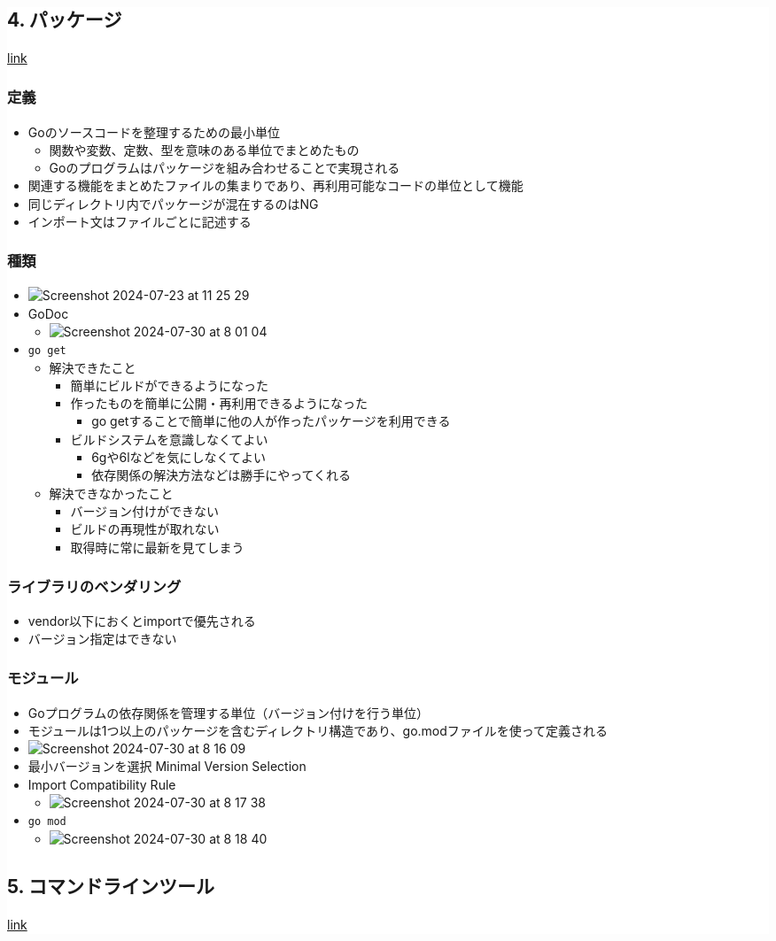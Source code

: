 ## 4. パッケージ
[link](https://docs.google.com/presentation/d/1AIvamp68f8cOyJBnKtTr0t-aRNrg95OyyWUgFG9ahlA/edit#slide=id.g4f1426e3ae_0_736)

### 定義
- Goのソースコードを整理するための最小単位
  - 関数や変数、定数、型を意味のある単位でまとめたもの
  - Goのプログラムはパッケージを組み合わせることで実現される
- 関連する機能をまとめたファイルの集まりであり、再利用可能なコードの単位として機能
- 同じディレクトリ内でパッケージが混在するのはNG
- インポート文はファイルごとに記述する

### 種類
- <img width="643" alt="Screenshot 2024-07-23 at 11 25 29" src="https://github.com/user-attachments/assets/560d9bb6-b79c-4a21-aa70-5959e5dea960">
- GoDoc
  - <img width="620" alt="Screenshot 2024-07-30 at 8 01 04" src="https://github.com/user-attachments/assets/fbe1172c-3bdf-4937-a419-1b513331992b">
- `go get`
  - 解決できたこと
    - 簡単にビルドができるようになった
    - 作ったものを簡単に公開・再利用できるようになった
      - go getすることで簡単に他の人が作ったパッケージを利用できる
    - ビルドシステムを意識しなくてよい
      - 6gや6lなどを気にしなくてよい
      - 依存関係の解決方法などは勝手にやってくれる
  - 解決できなかったこと
    - バージョン付けができない
    - ビルドの再現性が取れない
    - 取得時に常に最新を見てしまう

### ライブラリのベンダリング
- vendor以下におくとimportで優先される
- バージョン指定はできない

### モジュール
- Goプログラムの依存関係を管理する単位（バージョン付けを行う単位）
- モジュールは1つ以上のパッケージを含むディレクトリ構造であり、go.modファイルを使って定義される
- <img width="616" alt="Screenshot 2024-07-30 at 8 16 09" src="https://github.com/user-attachments/assets/76c6fb3e-f0bd-4aa4-9d68-9b12ccefe522">
- 最小バージョンを選択 Minimal Version Selection
- Import Compatibility Rule
  - <img width="608" alt="Screenshot 2024-07-30 at 8 17 38" src="https://github.com/user-attachments/assets/c1b1e303-e36d-43b4-b271-afa243aaa12a">
- `go mod`
  - <img width="616" alt="Screenshot 2024-07-30 at 8 18 40" src="https://github.com/user-attachments/assets/87b9585e-b4de-4cbb-8a0b-15ea2d846a89">

## 5. コマンドラインツール
[link](https://docs.google.com/presentation/d/1KiU14z2owLUoiTYz5pKo-gP8RnP2BINmucVYJ6DfxTs/edit#slide=id.g4cc8086b3f_0_106)
